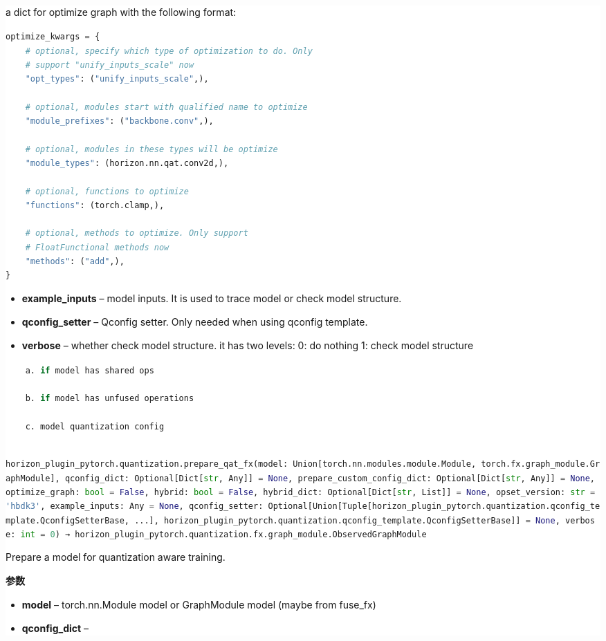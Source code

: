 a dict for optimize graph with the following format:

```python
optimize_kwargs = {
    # optional, specify which type of optimization to do. Only
    # support "unify_inputs_scale" now
    "opt_types": ("unify_inputs_scale",),

    # optional, modules start with qualified name to optimize
    "module_prefixes": ("backbone.conv",),

    # optional, modules in these types will be optimize
    "module_types": (horizon.nn.qat.conv2d,),

    # optional, functions to optimize
    "functions": (torch.clamp,),

    # optional, methods to optimize. Only support
    # FloatFunctional methods now
    "methods": ("add",),
}
```

- **example_inputs** – model inputs. It is used to trace model or check model structure.

- **qconfig_setter** – Qconfig setter. Only needed when using qconfig template.

- **verbose** – whether check model structure. it has two levels: 0: do nothing 1: check model structure
```python
    a. if model has shared ops

    b. if model has unfused operations

    c. model quantization config
```


```python

horizon_plugin_pytorch.quantization.prepare_qat_fx(model: Union[torch.nn.modules.module.Module, torch.fx.graph_module.GraphModule], qconfig_dict: Optional[Dict[str, Any]] = None, prepare_custom_config_dict: Optional[Dict[str, Any]] = None, optimize_graph: bool = False, hybrid: bool = False, hybrid_dict: Optional[Dict[str, List]] = None, opset_version: str = 'hbdk3', example_inputs: Any = None, qconfig_setter: Optional[Union[Tuple[horizon_plugin_pytorch.quantization.qconfig_template.QconfigSetterBase, ...], horizon_plugin_pytorch.quantization.qconfig_template.QconfigSetterBase]] = None, verbose: int = 0) → horizon_plugin_pytorch.quantization.fx.graph_module.ObservedGraphModule
```

Prepare a model for quantization aware training.

**参数**

- **model** – torch.nn.Module model or GraphModule model (maybe from fuse_fx)

- **qconfig_dict** –
